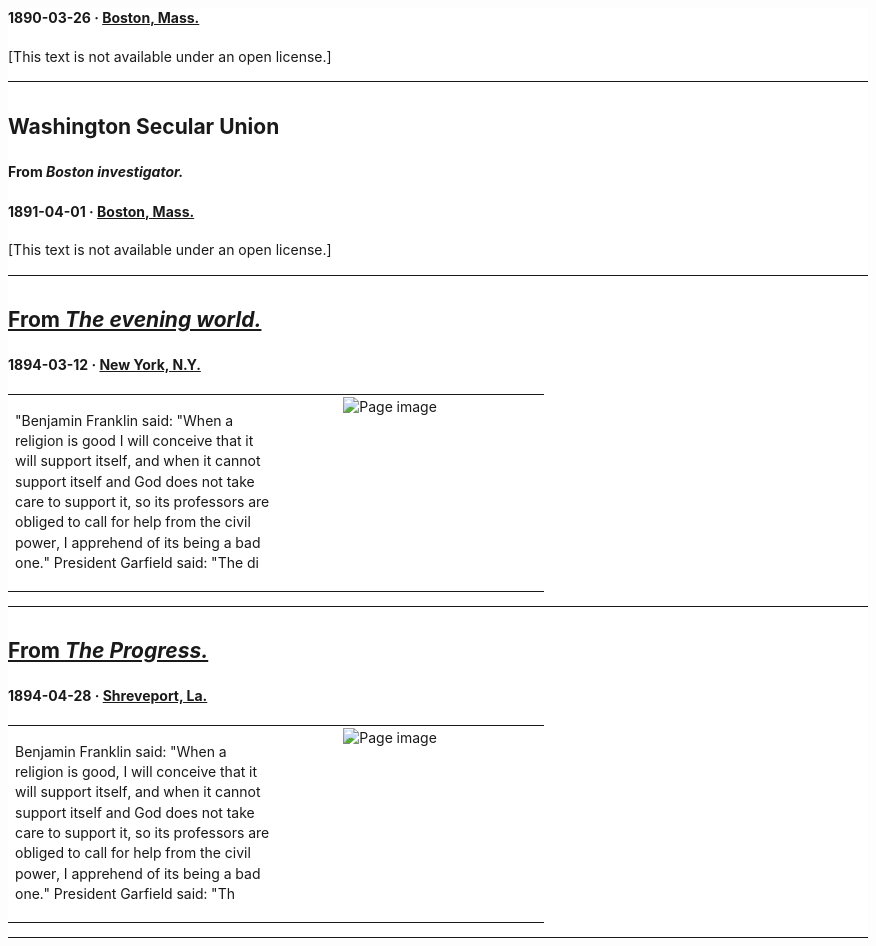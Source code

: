 #### 1890-03-26 &middot; [Boston, Mass.](http://dbpedia.org/resource/Boston)

[This text is not available under an open license.]

---

## Washington Secular Union

#### From _Boston investigator._

#### 1891-04-01 &middot; [Boston, Mass.](http://dbpedia.org/resource/Boston)

[This text is not available under an open license.]

---

## [From _The evening world._](https://www.loc.gov/resource/sn83030193/1894-03-12/ed-1/?sp=3)

#### 1894-03-12 &middot; [New York, N.Y.](http://dbpedia.org/resource/New_York_City)

<table style="width: 100%;"><tr><td style="width: 50%">

  
&quot;Benjamin Franklin said: &quot;When a  
religion is good I will conceive that it  
will support itself, and when it cannot  
support itself and God does not take  
care to support it, so its professors are  
obliged to call for help from the civil  
power, I apprehend of its being a bad  
one.&quot; President Garfield said: &quot;The di
</td><td style="width: 50%; max-height: 75%; margin: auto; display: block;">
<img alt="Page image" src="https://tile.loc.gov/image-services/iiif/service:ndnp:nn:batch_nn_joyce_ver01:data:sn83030193:00206535210:1894031201:0303/pct:61.36536994660565,45.45157602482443,11.365369946605645,3.135717785399314/!600,600/0/default.jpg"/>
</td>
</tr></table>

---

## [From _The Progress._](https://www.loc.gov/resource/sn88064460/1894-04-28/ed-1/?sp=8)

#### 1894-04-28 &middot; [Shreveport, La.](http://dbpedia.org/resource/Shreveport%2C_Louisiana)

<table style="width: 100%;"><tr><td style="width: 50%">

  
Benjamin Franklin said: &quot;When a  
religion is good, I will conceive that it  
will support itself, and when it cannot  
support itself and God does not take  
care to support it, so its professors are  
obliged to call for help from the civil  
power, I apprehend of its being a bad  
one.&quot; President Garfield said: &quot;Th
</td><td style="width: 50%; max-height: 75%; margin: auto; display: block;">
<img alt="Page image" src="https://tile.loc.gov/image-services/iiif/service:ndnp:lu:batch_lu_gambit_ver01:data:sn88064460:00280761564:1894042801:0109/pct:36.403592585515,41.40552995391705,14.92451748519014,4.5046082949308754/!600,600/0/default.jpg"/>
</td>
</tr></table>

---